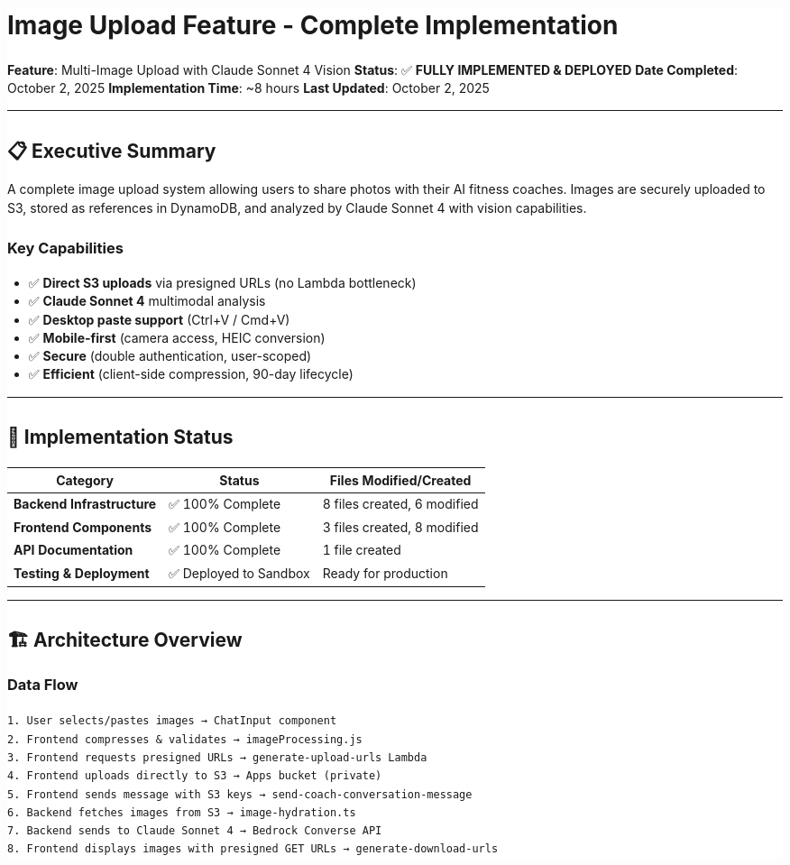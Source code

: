 # Image Upload Feature - Complete Implementation

**Feature**: Multi-Image Upload with Claude Sonnet 4 Vision
**Status**: ✅ **FULLY IMPLEMENTED & DEPLOYED**
**Date Completed**: October 2, 2025
**Implementation Time**: ~8 hours
**Last Updated**: October 2, 2025

---

## 📋 Executive Summary

A complete image upload system allowing users to share photos with their AI fitness coaches. Images are securely uploaded to S3, stored as references in DynamoDB, and analyzed by Claude Sonnet 4 with vision capabilities.

### Key Capabilities
- ✅ **Direct S3 uploads** via presigned URLs (no Lambda bottleneck)
- ✅ **Claude Sonnet 4** multimodal analysis
- ✅ **Desktop paste support** (Ctrl+V / Cmd+V)
- ✅ **Mobile-first** (camera access, HEIC conversion)
- ✅ **Secure** (double authentication, user-scoped)
- ✅ **Efficient** (client-side compression, 90-day lifecycle)

---

## 🎯 Implementation Status

| Category | Status | Files Modified/Created |
|----------|--------|----------------------|
| **Backend Infrastructure** | ✅ 100% Complete | 8 files created, 6 modified |
| **Frontend Components** | ✅ 100% Complete | 3 files created, 8 modified |
| **API Documentation** | ✅ 100% Complete | 1 file created |
| **Testing & Deployment** | ✅ Deployed to Sandbox | Ready for production |

---

## 🏗️ Architecture Overview

### Data Flow
```
1. User selects/pastes images → ChatInput component
2. Frontend compresses & validates → imageProcessing.js
3. Frontend requests presigned URLs → generate-upload-urls Lambda
4. Frontend uploads directly to S3 → Apps bucket (private)
5. Frontend sends message with S3 keys → send-coach-conversation-message
6. Backend fetches images from S3 → image-hydration.ts
7. Backend sends to Claude Sonnet 4 → Bedrock Converse API
8. Frontend displays images with presigned GET URLs → generate-download-urls
```
